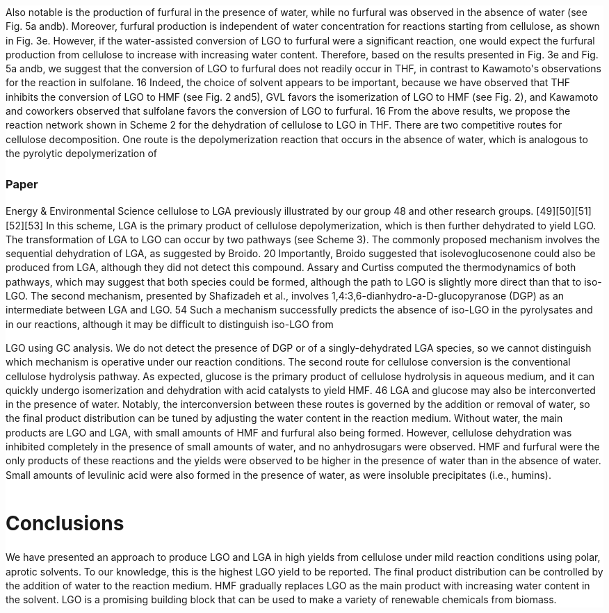 Also notable is the production of furfural in the presence of water, while no furfural was observed in the absence of water (see Fig. 5a andb). Moreover, furfural production is independent of water concentration for reactions starting from cellulose, as shown in Fig. 3e. However, if the water-assisted conversion of LGO to furfural were a significant reaction, one would expect the furfural production from cellulose to increase with increasing water content. Therefore, based on the results presented in Fig. 3e and Fig. 5a andb, we suggest that the conversion of LGO to furfural does not readily occur in THF, in contrast to Kawamoto's observations for the reaction in sulfolane. 16 Indeed, the choice of solvent appears to be important, because we have observed that THF inhibits the conversion of LGO to HMF (see Fig. 2 and5), GVL favors the isomerization of LGO to HMF (see Fig. 2), and Kawamoto and coworkers observed that sulfolane favors the conversion of LGO to furfural. 16 From the above results, we propose the reaction network shown in Scheme 2 for the dehydration of cellulose to LGO in THF. There are two competitive routes for cellulose decomposition. One route is the depolymerization reaction that occurs in the absence of water, which is analogous to the pyrolytic depolymerization of  

### Paper

Energy & Environmental Science cellulose to LGA previously illustrated by our group 48 and other research groups. [49][50][51][52][53] In this scheme, LGA is the primary product of cellulose depolymerization, which is then further dehydrated to yield LGO. The transformation of LGA to LGO can occur by two pathways (see Scheme 3). The commonly proposed mechanism involves the sequential dehydration of LGA, as suggested by Broido. 20 Importantly, Broido suggested that isolevoglucosenone could also be produced from LGA, although they did not detect this compound. Assary and Curtiss computed the thermodynamics of both pathways, which may suggest that both species could be formed, although the path to LGO is slightly more direct than that to iso-LGO. The second mechanism, presented by Shafizadeh et al., involves 1,4:3,6-dianhydro-a-D-glucopyranose (DGP) as an intermediate between LGA and LGO. 54 Such a mechanism successfully predicts the absence of iso-LGO in the pyrolysates and in our reactions, although it may be difficult to distinguish iso-LGO from

LGO using GC analysis. We do not detect the presence of DGP or of a singly-dehydrated LGA species, so we cannot distinguish which mechanism is operative under our reaction conditions. The second route for cellulose conversion is the conventional cellulose hydrolysis pathway. As expected, glucose is the primary product of cellulose hydrolysis in aqueous medium, and it can quickly undergo isomerization and dehydration with acid catalysts to yield HMF. 46 LGA and glucose may also be interconverted in the presence of water. Notably, the interconversion between these routes is governed by the addition or removal of water, so the final product distribution can be tuned by adjusting the water content in the reaction medium. Without water, the main products are LGO and LGA, with small amounts of HMF and furfural also being formed. However, cellulose dehydration was inhibited completely in the presence of small amounts of water, and no anhydrosugars were observed. HMF and furfural were the only products of these reactions and the yields were observed to be higher in the presence of water than in the absence of water. Small amounts of levulinic acid were also formed in the presence of water, as were insoluble precipitates (i.e., humins).

# Conclusions

We have presented an approach to produce LGO and LGA in high yields from cellulose under mild reaction conditions using polar, aprotic solvents. To our knowledge, this is the highest LGO yield to be reported. The final product distribution can be controlled by the addition of water to the reaction medium. HMF gradually replaces LGO as the main product with increasing water content in the solvent. LGO is a promising building block that can be used to make a variety of renewable chemicals from biomass.
